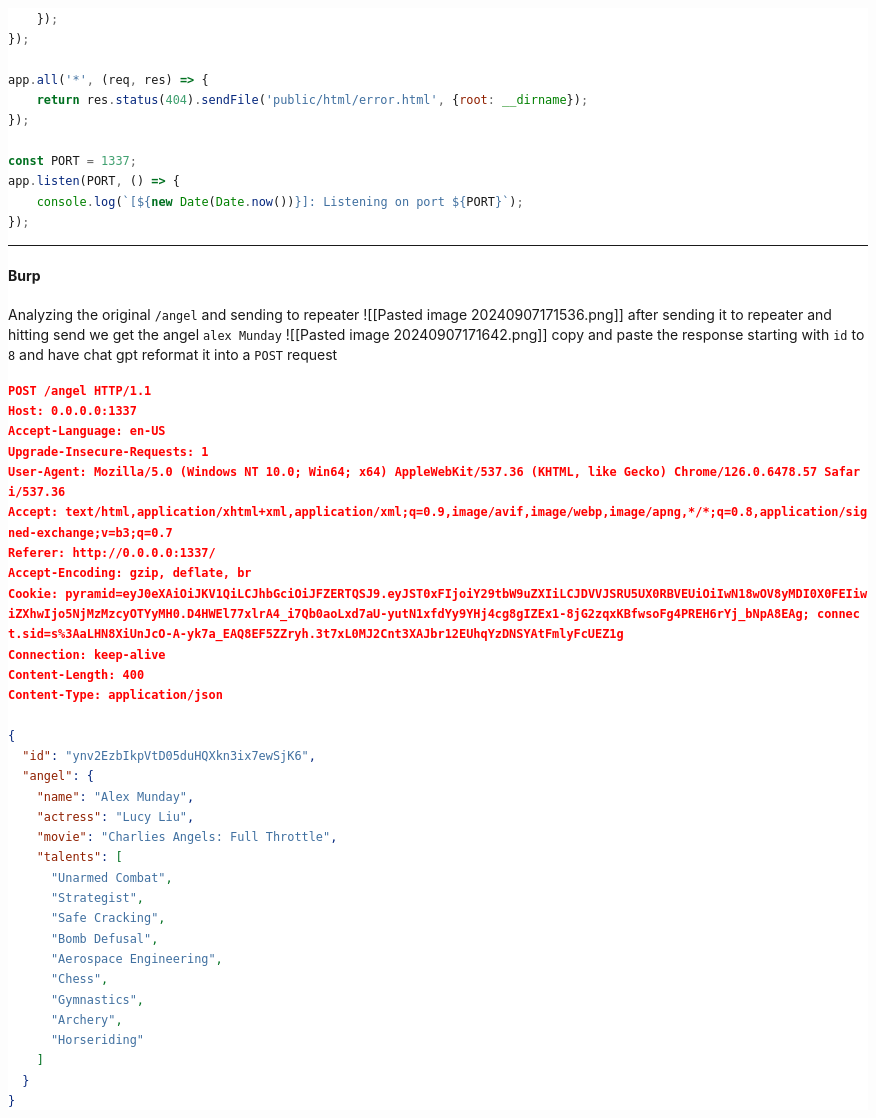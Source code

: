 ```js
    });
});

app.all('*', (req, res) => {
    return res.status(404).sendFile('public/html/error.html', {root: __dirname});
});

const PORT = 1337;
app.listen(PORT, () => {
    console.log(`[${new Date(Date.now())}]: Listening on port ${PORT}`);
});
```






-------
#### Burp
Analyzing the original `/angel` and sending to repeater
![[Pasted image 20240907171536.png]]
after sending it to repeater and hitting send we get the angel `alex Munday`
![[Pasted image 20240907171642.png]]
copy and paste the response starting with `id` to `8` and have chat gpt reformat it into a `POST` request
```json
POST /angel HTTP/1.1
Host: 0.0.0.0:1337
Accept-Language: en-US
Upgrade-Insecure-Requests: 1
User-Agent: Mozilla/5.0 (Windows NT 10.0; Win64; x64) AppleWebKit/537.36 (KHTML, like Gecko) Chrome/126.0.6478.57 Safari/537.36
Accept: text/html,application/xhtml+xml,application/xml;q=0.9,image/avif,image/webp,image/apng,*/*;q=0.8,application/signed-exchange;v=b3;q=0.7
Referer: http://0.0.0.0:1337/
Accept-Encoding: gzip, deflate, br
Cookie: pyramid=eyJ0eXAiOiJKV1QiLCJhbGciOiJFZERTQSJ9.eyJST0xFIjoiY29tbW9uZXIiLCJDVVJSRU5UX0RBVEUiOiIwN18wOV8yMDI0X0FEIiwiZXhwIjo5NjMzMzcyOTYyMH0.D4HWEl77xlrA4_i7Qb0aoLxd7aU-yutN1xfdYy9YHj4cg8gIZEx1-8jG2zqxKBfwsoFg4PREH6rYj_bNpA8EAg; connect.sid=s%3AaLHN8XiUnJcO-A-yk7a_EAQ8EF5ZZryh.3t7xL0MJ2Cnt3XAJbr12EUhqYzDNSYAtFmlyFcUEZ1g
Connection: keep-alive
Content-Length: 400
Content-Type: application/json

{
  "id": "ynv2EzbIkpVtD05duHQXkn3ix7ewSjK6",
  "angel": {
    "name": "Alex Munday",
    "actress": "Lucy Liu",
    "movie": "Charlies Angels: Full Throttle",
    "talents": [
      "Unarmed Combat",
      "Strategist",
      "Safe Cracking",
      "Bomb Defusal",
      "Aerospace Engineering",
      "Chess",
      "Gymnastics",
      "Archery",
      "Horseriding"
    ]
  }
}
```